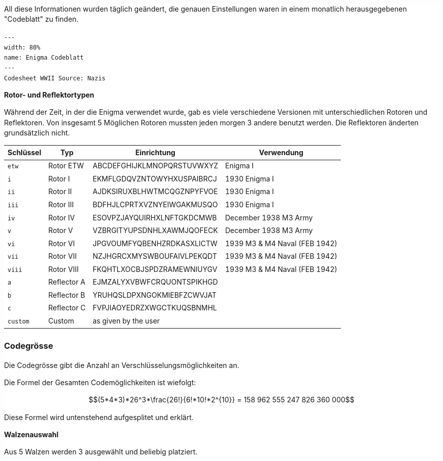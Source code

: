 All diese Informationen wurden täglich geändert, die genauen Einstellungen waren in einem monatlich herausgegebenen "Codeblatt" zu finden.

```{figure} ./resources/01-enigma_codesheet.jpg
---
width: 80%
name: Enigma Codeblatt
---
Codesheet WWII Source: Nazis
```

**Rotor- und Reflektortypen**

Während der Zeit, in der die Enigma verwendet wurde, gab es viele verschiedene Versionen mit unterschiedlichen Rotoren und Reflektoren. Von insgesamt 5 Möglichen Rotoren mussten jeden morgen 3 andere benutzt werden. Die Reflektoren änderten grundsätzlich nicht.

| Schlüssel | Typ              | Einrichtung                | Verwendung                    |
|-----------|------------------|----------------------------|-------------------------------|
| `etw`     | Rotor ETW        | ABCDEFGHIJKLMNOPQRSTUVWXYZ | Enigma I                      |
| `i`       | Rotor I          | EKMFLGDQVZNTOWYHXUSPAIBRCJ | 1930 Enigma I                 |
| `ii`      | Rotor II         | AJDKSIRUXBLHWTMCQGZNPYFVOE | 1930 Enigma I                 |
| `iii`     | Rotor III        | BDFHJLCPRTXVZNYEIWGAKMUSQO | 1930 Enigma I                 |
| `iv`      | Rotor IV         | ESOVPZJAYQUIRHXLNFTGKDCMWB | December 1938 M3 Army         |
| `v`       | Rotor V          | VZBRGITYUPSDNHLXAWMJQOFECK | December 1938 M3 Army         |
| `vi`      | Rotor VI         | JPGVOUMFYQBENHZRDKASXLICTW | 1939 M3 & M4 Naval (FEB 1942) |
| `vii`     | Rotor VII        | NZJHGRCXMYSWBOUFAIVLPEKQDT | 1939 M3 & M4 Naval (FEB 1942) |
| `viii`    | Rotor VIII       | FKQHTLXOCBJSPDZRAMEWNIUYGV | 1939 M3 & M4 Naval (FEB 1942) |
| `a`       | Reflector A      | EJMZALYXVBWFCRQUONTSPIKHGD |                               |
| `b`       | Reflector B      | YRUHQSLDPXNGOKMIEBFZCWVJAT |                               |
| `c`       | Reflector C      | FVPJIAOYEDRZXWGCTKUQSBNMHL |                               |
| `custom`  | Custom           | as given by the user       |                               |

### Codegrösse

Die Codegrösse gibt die Anzahl an Verschlüsselungsmöglichkeiten an.

Die Formel der Gesamten Codemöglichkeiten ist wiefolgt:

$$(5*4*3)*26^3*\frac{26!}{6!*10!*2^{10}} = 158 962 555 247 826 360 000$$

Diese Formel wird untenstehend aufgesplitet und erklärt.

**Walzenauswahl**

Aus 5 Walzen werden 3 ausgewählt und beliebig platziert.
